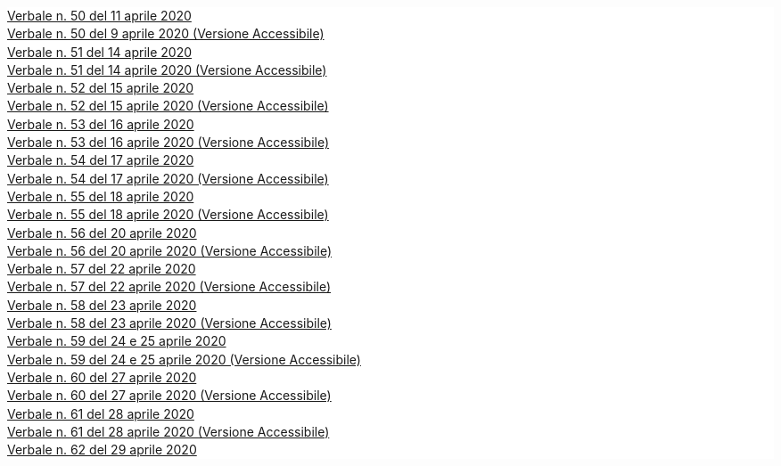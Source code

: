 <a href="https://raw.githubusercontent.com/pcm-dpc/COVID-19-Verbali-CTS/master/2020-04/covid-19-cts-verbale-050-20200411.pdf">Verbale n. 50 del 11 aprile 2020</a><br>
<a href="https://raw.githubusercontent.com/pcm-dpc/COVID-19-Verbali-CTS/master/2020-04/covid-19-cts-verbale-accessibile-050-20200411.pdf">Verbale n. 50 del 9 aprile 2020 (Versione Accessibile)</a><br>
<a href="https://raw.githubusercontent.com/pcm-dpc/COVID-19-Verbali-CTS/master/2020-04/covid-19-cts-verbale-051-20200414.pdf">Verbale n. 51 del 14 aprile 2020</a><br>
<a href="https://raw.githubusercontent.com/pcm-dpc/COVID-19-Verbali-CTS/master/2020-04/covid-19-cts-verbale-accessibile-052-20200414.pdf">Verbale n. 51 del 14 aprile 2020 (Versione Accessibile)</a><br>
<a href="https://raw.githubusercontent.com/pcm-dpc/COVID-19-Verbali-CTS/master/2020-04/covid-19-cts-verbale-052-20200415.pdf">Verbale n. 52 del 15 aprile 2020</a><br>
<a href="https://raw.githubusercontent.com/pcm-dpc/COVID-19-Verbali-CTS/master/2020-04/covid-19-cts-verbale-accessibile-052-20200415.pdf">Verbale n. 52 del 15 aprile 2020 (Versione Accessibile)</a><br>
<a href="https://raw.githubusercontent.com/pcm-dpc/COVID-19-Verbali-CTS/master/2020-04/covid-19-cts-verbale-053-20200416.pdf">Verbale n. 53 del 16 aprile 2020</a><br>
<a href="https://raw.githubusercontent.com/pcm-dpc/COVID-19-Verbali-CTS/master/2020-04/covid-19-cts-verbale-accessibile-053-20200416.pdf">Verbale n. 53 del 16 aprile 2020 (Versione Accessibile)</a><br>
<a href="https://raw.githubusercontent.com/pcm-dpc/COVID-19-Verbali-CTS/master/2020-04/covid-19-cts-verbale-054-20200417.pdf">Verbale n. 54 del 17 aprile 2020</a><br>
<a href="https://raw.githubusercontent.com/pcm-dpc/COVID-19-Verbali-CTS/master/2020-04/covid-19-cts-verbale-accessibile-054-20200417.pdf">Verbale n. 54 del 17 aprile 2020 (Versione Accessibile)</a><br>
<a href="https://raw.githubusercontent.com/pcm-dpc/COVID-19-Verbali-CTS/master/2020-04/covid-19-cts-verbale-055-20200418.pdf">Verbale n. 55 del 18 aprile 2020</a><br>
<a href="https://raw.githubusercontent.com/pcm-dpc/COVID-19-Verbali-CTS/master/2020-04/covid-19-cts-verbale-accessibile-055-20200418.pdf">Verbale n. 55 del 18 aprile 2020 (Versione Accessibile)</a><br>
<a href="https://raw.githubusercontent.com/pcm-dpc/COVID-19-Verbali-CTS/master/2020-04/covid-19-cts-verbale-056-20200420.pdf">Verbale n. 56 del 20 aprile 2020</a><br>
<a href="https://raw.githubusercontent.com/pcm-dpc/COVID-19-Verbali-CTS/master/2020-04/covid-19-cts-verbale-accessibile-056-20200420.pdf">Verbale n. 56 del 20 aprile 2020 (Versione Accessibile)</a><br>
<a href="https://raw.githubusercontent.com/pcm-dpc/COVID-19-Verbali-CTS/master/2020-04/covid-19-cts-verbale-057-20200422.pdf">Verbale n. 57 del 22 aprile 2020</a><br>
<a href="https://raw.githubusercontent.com/pcm-dpc/COVID-19-Verbali-CTS/master/2020-04/covid-19-cts-verbale-accessibile-057-20200422.pdf">Verbale n. 57 del 22 aprile 2020 (Versione Accessibile)</a><br>
<a href="https://raw.githubusercontent.com/pcm-dpc/COVID-19-Verbali-CTS/master/2020-04/covid-19-cts-verbale-058-20200423.pdf">Verbale n. 58 del 23 aprile 2020</a><br>
<a href="https://raw.githubusercontent.com/pcm-dpc/COVID-19-Verbali-CTS/master/2020-04/covid-19-cts-verbale-accessibile-058-20200423.pdf">Verbale n. 58 del 23 aprile 2020 (Versione Accessibile)</a><br>
<a href="https://raw.githubusercontent.com/pcm-dpc/COVID-19-Verbali-CTS/master/2020-04/covid-19-cts-verbale-059-2020042425.pdf">Verbale n. 59 del 24 e 25 aprile 2020</a><br>
<a href="https://raw.githubusercontent.com/pcm-dpc/COVID-19-Verbali-CTS/master/2020-04/covid-19-cts-verbale-accessibile-059-2020042425.pdf">Verbale n. 59 del 24 e 25 aprile 2020 (Versione Accessibile)</a><br>
<a href="https://raw.githubusercontent.com/pcm-dpc/COVID-19-Verbali-CTS/master/2020-04/covid-19-cts-verbale-060-20200427.pdf">Verbale n. 60 del 27 aprile 2020</a><br>
<a href="https://raw.githubusercontent.com/pcm-dpc/COVID-19-Verbali-CTS/master/2020-04/covid-19-cts-verbale-accessibile-060-20200427.pdf">Verbale n. 60 del 27 aprile 2020 (Versione Accessibile)</a><br>
<a href="https://raw.githubusercontent.com/pcm-dpc/COVID-19-Verbali-CTS/master/2020-04/covid-19-cts-verbale-061-20200428.pdf">Verbale n. 61 del 28 aprile 2020</a><br>
<a href="https://raw.githubusercontent.com/pcm-dpc/COVID-19-Verbali-CTS/master/2020-04/covid-19-cts-verbale-accessibile-061-20200428.pdf">Verbale n. 61 del 28 aprile 2020 (Versione Accessibile)</a><br>
<a href="https://raw.githubusercontent.com/pcm-dpc/COVID-19-Verbali-CTS/master/2020-04/covid-19-cts-verbale-062-20200429.pdf">Verbale n. 62 del 29 aprile 2020</a><br>